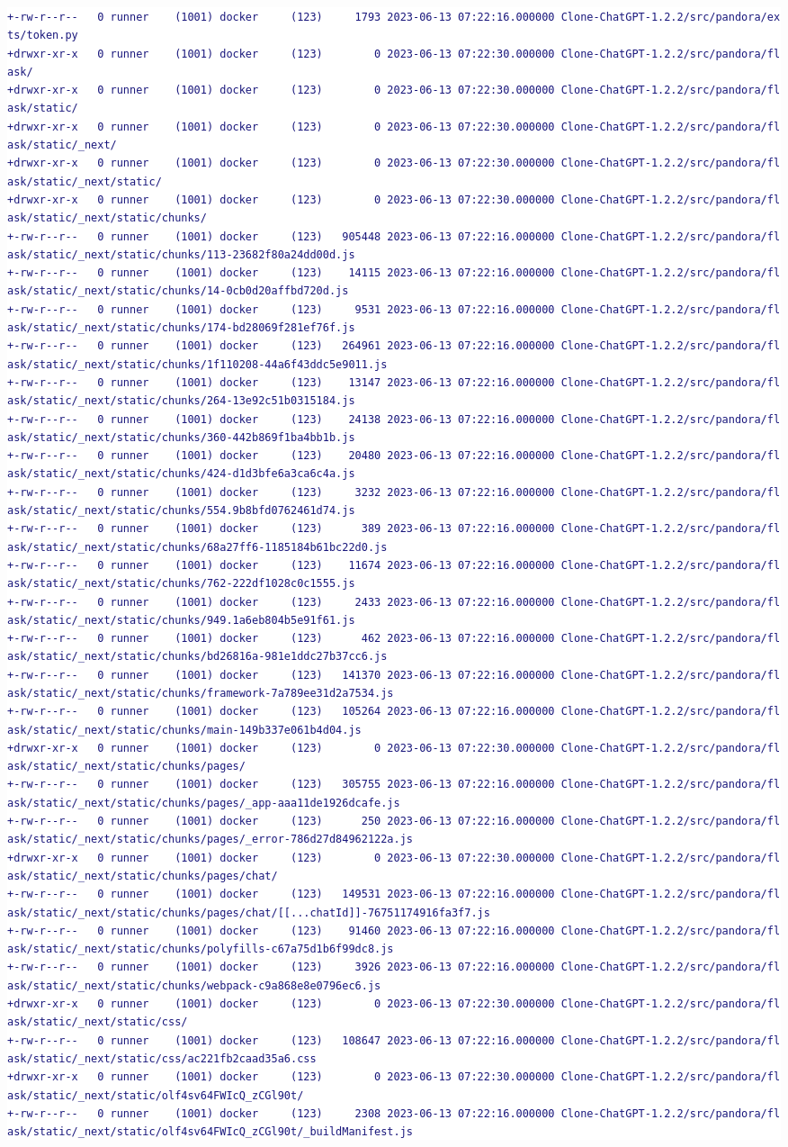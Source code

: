 ```diff
+-rw-r--r--   0 runner    (1001) docker     (123)     1793 2023-06-13 07:22:16.000000 Clone-ChatGPT-1.2.2/src/pandora/exts/token.py
+drwxr-xr-x   0 runner    (1001) docker     (123)        0 2023-06-13 07:22:30.000000 Clone-ChatGPT-1.2.2/src/pandora/flask/
+drwxr-xr-x   0 runner    (1001) docker     (123)        0 2023-06-13 07:22:30.000000 Clone-ChatGPT-1.2.2/src/pandora/flask/static/
+drwxr-xr-x   0 runner    (1001) docker     (123)        0 2023-06-13 07:22:30.000000 Clone-ChatGPT-1.2.2/src/pandora/flask/static/_next/
+drwxr-xr-x   0 runner    (1001) docker     (123)        0 2023-06-13 07:22:30.000000 Clone-ChatGPT-1.2.2/src/pandora/flask/static/_next/static/
+drwxr-xr-x   0 runner    (1001) docker     (123)        0 2023-06-13 07:22:30.000000 Clone-ChatGPT-1.2.2/src/pandora/flask/static/_next/static/chunks/
+-rw-r--r--   0 runner    (1001) docker     (123)   905448 2023-06-13 07:22:16.000000 Clone-ChatGPT-1.2.2/src/pandora/flask/static/_next/static/chunks/113-23682f80a24dd00d.js
+-rw-r--r--   0 runner    (1001) docker     (123)    14115 2023-06-13 07:22:16.000000 Clone-ChatGPT-1.2.2/src/pandora/flask/static/_next/static/chunks/14-0cb0d20affbd720d.js
+-rw-r--r--   0 runner    (1001) docker     (123)     9531 2023-06-13 07:22:16.000000 Clone-ChatGPT-1.2.2/src/pandora/flask/static/_next/static/chunks/174-bd28069f281ef76f.js
+-rw-r--r--   0 runner    (1001) docker     (123)   264961 2023-06-13 07:22:16.000000 Clone-ChatGPT-1.2.2/src/pandora/flask/static/_next/static/chunks/1f110208-44a6f43ddc5e9011.js
+-rw-r--r--   0 runner    (1001) docker     (123)    13147 2023-06-13 07:22:16.000000 Clone-ChatGPT-1.2.2/src/pandora/flask/static/_next/static/chunks/264-13e92c51b0315184.js
+-rw-r--r--   0 runner    (1001) docker     (123)    24138 2023-06-13 07:22:16.000000 Clone-ChatGPT-1.2.2/src/pandora/flask/static/_next/static/chunks/360-442b869f1ba4bb1b.js
+-rw-r--r--   0 runner    (1001) docker     (123)    20480 2023-06-13 07:22:16.000000 Clone-ChatGPT-1.2.2/src/pandora/flask/static/_next/static/chunks/424-d1d3bfe6a3ca6c4a.js
+-rw-r--r--   0 runner    (1001) docker     (123)     3232 2023-06-13 07:22:16.000000 Clone-ChatGPT-1.2.2/src/pandora/flask/static/_next/static/chunks/554.9b8bfd0762461d74.js
+-rw-r--r--   0 runner    (1001) docker     (123)      389 2023-06-13 07:22:16.000000 Clone-ChatGPT-1.2.2/src/pandora/flask/static/_next/static/chunks/68a27ff6-1185184b61bc22d0.js
+-rw-r--r--   0 runner    (1001) docker     (123)    11674 2023-06-13 07:22:16.000000 Clone-ChatGPT-1.2.2/src/pandora/flask/static/_next/static/chunks/762-222df1028c0c1555.js
+-rw-r--r--   0 runner    (1001) docker     (123)     2433 2023-06-13 07:22:16.000000 Clone-ChatGPT-1.2.2/src/pandora/flask/static/_next/static/chunks/949.1a6eb804b5e91f61.js
+-rw-r--r--   0 runner    (1001) docker     (123)      462 2023-06-13 07:22:16.000000 Clone-ChatGPT-1.2.2/src/pandora/flask/static/_next/static/chunks/bd26816a-981e1ddc27b37cc6.js
+-rw-r--r--   0 runner    (1001) docker     (123)   141370 2023-06-13 07:22:16.000000 Clone-ChatGPT-1.2.2/src/pandora/flask/static/_next/static/chunks/framework-7a789ee31d2a7534.js
+-rw-r--r--   0 runner    (1001) docker     (123)   105264 2023-06-13 07:22:16.000000 Clone-ChatGPT-1.2.2/src/pandora/flask/static/_next/static/chunks/main-149b337e061b4d04.js
+drwxr-xr-x   0 runner    (1001) docker     (123)        0 2023-06-13 07:22:30.000000 Clone-ChatGPT-1.2.2/src/pandora/flask/static/_next/static/chunks/pages/
+-rw-r--r--   0 runner    (1001) docker     (123)   305755 2023-06-13 07:22:16.000000 Clone-ChatGPT-1.2.2/src/pandora/flask/static/_next/static/chunks/pages/_app-aaa11de1926dcafe.js
+-rw-r--r--   0 runner    (1001) docker     (123)      250 2023-06-13 07:22:16.000000 Clone-ChatGPT-1.2.2/src/pandora/flask/static/_next/static/chunks/pages/_error-786d27d84962122a.js
+drwxr-xr-x   0 runner    (1001) docker     (123)        0 2023-06-13 07:22:30.000000 Clone-ChatGPT-1.2.2/src/pandora/flask/static/_next/static/chunks/pages/chat/
+-rw-r--r--   0 runner    (1001) docker     (123)   149531 2023-06-13 07:22:16.000000 Clone-ChatGPT-1.2.2/src/pandora/flask/static/_next/static/chunks/pages/chat/[[...chatId]]-76751174916fa3f7.js
+-rw-r--r--   0 runner    (1001) docker     (123)    91460 2023-06-13 07:22:16.000000 Clone-ChatGPT-1.2.2/src/pandora/flask/static/_next/static/chunks/polyfills-c67a75d1b6f99dc8.js
+-rw-r--r--   0 runner    (1001) docker     (123)     3926 2023-06-13 07:22:16.000000 Clone-ChatGPT-1.2.2/src/pandora/flask/static/_next/static/chunks/webpack-c9a868e8e0796ec6.js
+drwxr-xr-x   0 runner    (1001) docker     (123)        0 2023-06-13 07:22:30.000000 Clone-ChatGPT-1.2.2/src/pandora/flask/static/_next/static/css/
+-rw-r--r--   0 runner    (1001) docker     (123)   108647 2023-06-13 07:22:16.000000 Clone-ChatGPT-1.2.2/src/pandora/flask/static/_next/static/css/ac221fb2caad35a6.css
+drwxr-xr-x   0 runner    (1001) docker     (123)        0 2023-06-13 07:22:30.000000 Clone-ChatGPT-1.2.2/src/pandora/flask/static/_next/static/olf4sv64FWIcQ_zCGl90t/
+-rw-r--r--   0 runner    (1001) docker     (123)     2308 2023-06-13 07:22:16.000000 Clone-ChatGPT-1.2.2/src/pandora/flask/static/_next/static/olf4sv64FWIcQ_zCGl90t/_buildManifest.js
```